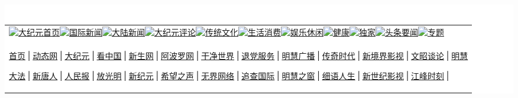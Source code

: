 <a name="1" id="1" target="_blank">&nbsp;</a> <span id="1">&nbsp;</span><table align=center border="0"><tr><td colspan="2" VALIGN=TOP><a href="https://github.com/1992513/djy/blob/master/gb/nf1351518.md#1"><img src="https://raw.githubusercontent.com/1992513/www/master/t/djy/1.jpg" title="大纪元首页" alt="大纪元首页"></a><a href="https://github.com/1992513/djy/blob/master/gb/n24hr.md#1"><img src="https://raw.githubusercontent.com/1992513/www/master/t/djy/3.jpg" title="国际新闻" alt="国际新闻"></a><a href="https://github.com/1992513/djy/blob/master/gb/nsc413.md#1"><img src="https://raw.githubusercontent.com/1992513/www/master/t/djy/4.jpg" title="大陆新闻" alt="大陆新闻"></a><a href="https://github.com/1992513/djy/blob/master/gb/news392.md#1"><img src="https://raw.githubusercontent.com/1992513/www/master/t/djy/5.jpg" title="大纪元评论" alt="大纪元评论"></a><a href="https://github.com/1992513/djy/blob/master/gb/news2007.md#1"><img src="https://raw.githubusercontent.com/1992513/www/master/t/djy/6.jpg" title="传统文化" alt="传统文化"></a><a href="https://github.com/1992513/djy/blob/master/gb/news2008.md#1"><img src="https://raw.githubusercontent.com/1992513/www/master/t/djy/7.jpg" title="生活消费" alt="生活消费"></a><a href="https://github.com/1992513/djy/blob/master/gb/ncyule.md#1"><img src="https://raw.githubusercontent.com/1992513/www/master/t/djy/8.jpg" title="娱乐休闲" alt="娱乐休闲"></a><a href="https://github.com/1992513/djy/blob/master/gb/nsc1002.md#1"><img src="https://raw.githubusercontent.com/1992513/www/master/t/djy/9.jpg" title="健康" alt="健康"></a><a href="https://github.com/1992513/djy/blob/master/gb/nf6092.md#1"><img src="https://raw.githubusercontent.com/1992513/www/master/t/djy/10a.jpg" title="独家" alt="独家"></a><a href="https://github.com/1992513/djy/blob/master/gb/nf4514.md#1"><img src="https://raw.githubusercontent.com/1992513/www/master/t/djy/11.jpg" title="头条要闻" alt="头条要闻"></a><a href="https://github.com/1992513/djy/blob/master/gb/nf4389.md#1"><img src="https://raw.githubusercontent.com/1992513/www/master/t/djy/13.jpg" title="专题" alt="专题"></a></td></tr><tr><td colspan="2" VALIGN=TOP><p><a href="https://github.com/1992513/www/blob/master/README.md?ogikydpar#1" target="_blank">首页</a> | <a href="https://dlph7fabhsbfp.cloudfront.net/1?xnjhi" target="_blank">动态网</a> | <a href="https://d7b58bkqqk9ju.cloudfront.net/2?edhzcna" target="_blank">大纪元</a> | <a href="https://dsgpxulwvf05x.cloudfront.net/4?wgmuwziza" target="_blank">看中国</a> | <a href="https://dnfbwsos78njn.cloudfront.net/pHh5q?jnlpwza" target="_blank">新生网</a> | <a href="https://d259d2wq6kf78s.cloudfront.net/tktpt?lgtsfo" target="_blank">阿波罗网</a> | <a href="https://dycg1eql8aigr.cloudfront.net/Mjpvu?ktjoqxtse" target="_blank">干净世界</a> | <a href="https://d22qnxkzs9qeoh.cloudfront.net/10?rslhbpn" target="_blank">退党服务</a> | <a href="https://d324e5bfxb7dri.cloudfront.net/Rffqf?icovgx" target="_blank">明慧广播</a> | <a href="https://d12gl57lrewmhb.cloudfront.net/nw9Vn?qdmvudte" target="_blank">传奇时代</a> | <a href="https://d11leod1im7q2u.cloudfront.net/AF9AG?nldgstjj" target="_blank">新境界影视</a> | <a href="https://d1k1m1fxotwyij.cloudfront.net/zqMQA?ltech" target="_blank">文昭谈论</a> | <a href="https://d34v2ua3ud12rg.cloudfront.net/7?tjoueoajv" target="_blank">明慧</a></p><p><a href="https://d1ot7p38i3wmt5.cloudfront.net/9?fudvm" target="_blank">大法</a> | <a href="https://d2zw89wk00y815.cloudfront.net/3?mpnpvfek" target="_blank">新唐人</a> | <a href="https://d2p9r31ubb8t81.cloudfront.net/obAhT?dorywfejz" target="_blank">人民报</a> | <a href="https://dn3dhcszbgs9s.cloudfront.net/xXNHu?egerzt" target="_blank">放光明</a> | <a href="https://d2aqxvnyguf0uq.cloudfront.net/5?vomezw" target="_blank">新纪元</a> | <a href="https://dvucua6a0b85v.cloudfront.net/6?omtczwu" target="_blank">希望之声</a> | <a href="https://d2h2x8lw1kpl69.cloudfront.net/11?pvrqglq" target="_blank">无界网络</a> | <a href="https://di88ceki78g29.cloudfront.net/Pueji?gsueysfr" target="_blank">追查国际</a> | <a href="https://dnfbwsos78njn.cloudfront.net/16?nqhvdo" target="_blank">明慧之窗</a> | <a href="https://d2p9r31ubb8t81.cloudfront.net/LdvzZ?cukhigvpg" target="_blank">细语人生</a> | <a href="https://d3gus727acem18.cloudfront.net/fBn3r?vpcgsca" target="_blank">新世纪影视</a> | <a href="https://d1ot7p38i3wmt5.cloudfront.net/PUWMb?usdnrgrwc" target="_blank">江峰时刻</a> |